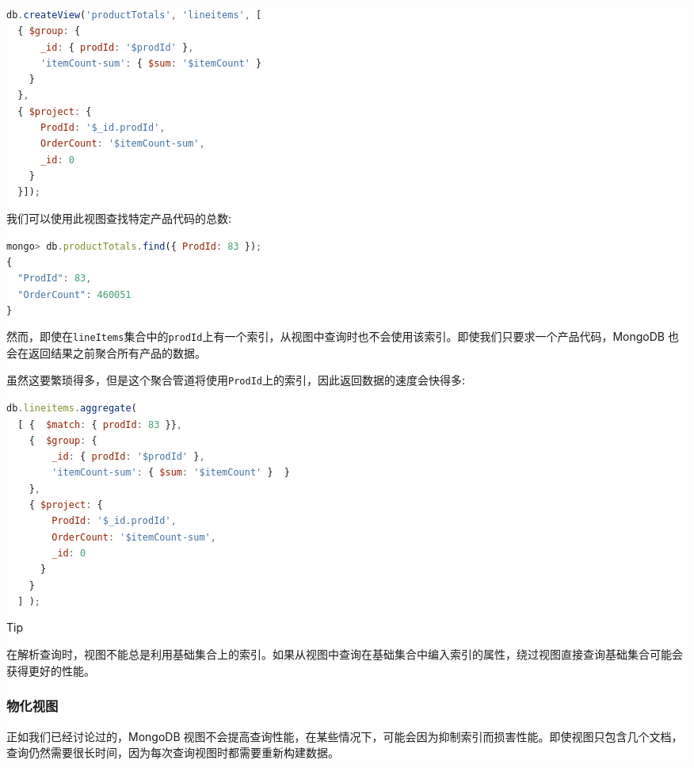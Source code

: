 ```js
db.createView('productTotals', 'lineitems', [
  { $group: {
      _id: { prodId: '$prodId' },
      'itemCount-sum': { $sum: '$itemCount' }
    }
  },
  { $project: {
      ProdId: '$_id.prodId',
      OrderCount: '$itemCount-sum',
      _id: 0
    }
  }]);

```

我们可以使用此视图查找特定产品代码的总数:

```js
mongo> db.productTotals.find({ ProdId: 83 });
{
  "ProdId": 83,
  "OrderCount": 460051
}

```

然而，即使在`lineItems`集合中的`prodId`上有一个索引，从视图中查询时也不会使用该索引。即使我们只要求一个产品代码，MongoDB 也会在返回结果之前聚合所有产品的数据。

虽然这要繁琐得多，但是这个聚合管道将使用`ProdId`上的索引，因此返回数据的速度会快得多:

```js
db.lineitems.aggregate(
  [ {  $match: { prodId: 83 }},
    {  $group: {
        _id: { prodId: '$prodId' },
        'itemCount-sum': { $sum: '$itemCount' }  }
    },
    { $project: {
        ProdId: '$_id.prodId',
        OrderCount: '$itemCount-sum',
        _id: 0
      }
    }
  ] );

```

Tip

在解析查询时，视图不能总是利用基础集合上的索引。如果从视图中查询在基础集合中编入索引的属性，绕过视图直接查询基础集合可能会获得更好的性能。

### 物化视图

正如我们已经讨论过的，MongoDB 视图不会提高查询性能，在某些情况下，可能会因为抑制索引而损害性能。即使视图只包含几个文档，查询仍然需要很长时间，因为每次查询视图时都需要重新构建数据。
